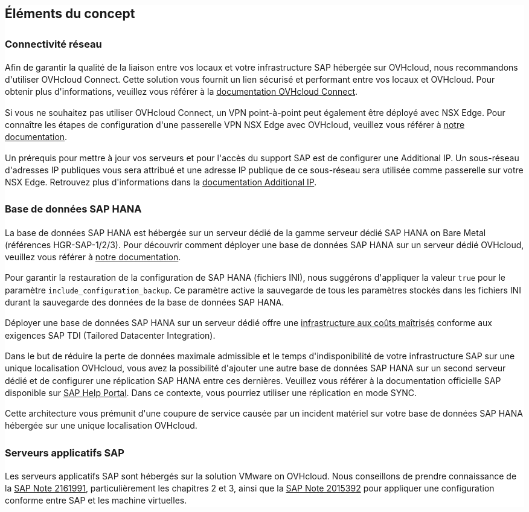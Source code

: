 ## Éléments du concept

### Connectivité réseau

Afin de garantir la qualité de la liaison entre vos locaux et votre infrastructure SAP hébergée sur OVHcloud, nous recommandons d'utiliser OVHcloud Connect. Cette solution vous fournit un lien sécurisé et performant entre vos locaux et OVHcloud. Pour obtenir plus d'informations, veuillez vous référer à la [documentation OVHcloud Connect](https://www.ovhcloud.com/fr-ca/network/ovhcloud-connect/).

Si vous ne souhaitez pas utiliser OVHcloud Connect, un VPN point-à-point peut également être déployé avec NSX Edge. Pour connaître les étapes de configuration d'une passerelle VPN NSX Edge avec OVHcloud, veuillez vous référer à [notre documentation](https://docs.ovh.com/ca/fr/private-cloud/configurer-un-vpn-via-une-gateway-edge/).

Un prérequis pour mettre à jour vos serveurs et pour l'accès du support SAP est de configurer une Additional IP. Un sous-réseau d'adresses IP publiques vous sera attribué et une adresse IP publique de ce sous-réseau sera utilisée comme passerelle sur votre NSX Edge. Retrouvez plus d'informations dans la [documentation Additional IP](https://docs.ovh.com/ca/fr/publiccloud/network-services/buy-additional-ip/).

### Base de données SAP HANA

La base de données SAP HANA est hébergée sur un serveur dédié de la gamme serveur dédié SAP HANA on Bare Metal (références HGR-SAP-1/2/3). Pour découvrir comment déployer une base de données SAP HANA sur un serveur dédié OVHcloud, veuillez vous référer à [notre documentation](https://docs.ovh.com/ca/fr/sap/sap-installation-sap-hana-sles/).

Pour garantir la restauration de la configuration de SAP HANA (fichiers INI), nous suggérons d'appliquer la valeur `true` pour le paramètre `include_configuration_backup`. Ce paramètre active la sauvegarde de tous les paramètres stockés dans les fichiers INI durant la sauvegarde des données de la base de données SAP HANA.

Déployer une base de données SAP HANA sur un serveur dédié offre une [infrastructure aux coûts maîtrisés](https://www.ovhcloud.com/fr-ca/bare-metal/uc-sap-hana/) conforme aux exigences SAP TDI (Tailored Datacenter Integration).

Dans le but de réduire la perte de données maximale admissible et le temps d'indisponibilité de votre infrastructure SAP sur une unique localisation OVHcloud, vous avez la possibilité d'ajouter une autre base de données SAP HANA sur un second serveur dédié et de configurer une réplication SAP HANA entre ces dernières. Veuillez vous référer à la documentation officielle SAP disponible sur [SAP Help Portal](https://help.sap.com/docs/SAP_HANA_PLATFORM/6b94445c94ae495c83a19646e7c3fd56/86267e1ed56940bb8e4a45557cee0e43.html?locale=en-US). Dans ce contexte, vous pourriez utiliser une réplication en mode SYNC.

Cette architecture vous prémunit d'une coupure de service causée par un incident matériel sur votre base de données SAP HANA hébergée sur une unique localisation OVHcloud.

### Serveurs applicatifs SAP

Les serveurs applicatifs SAP sont hébergés sur la solution VMware on OVHcloud. Nous conseillons de prendre connaissance de la [SAP Note 2161991](https://launchpad.support.sap.com/#/notes/2161991), particulièrement les chapitres 2 et 3, ainsi que la [SAP Note 2015392](https://launchpad.support.sap.com/#/notes/2015392) pour appliquer une configuration conforme entre SAP et les machine virtuelles.
